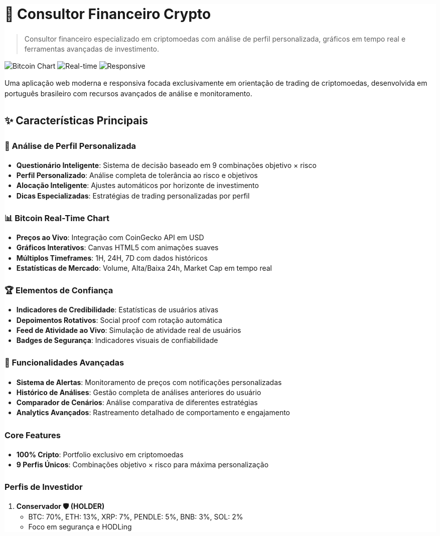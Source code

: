 # 🚀 Consultor Financeiro Crypto

> Consultor financeiro especializado em criptomoedas com análise de perfil personalizada, gráficos em tempo real e ferramentas avançadas de investimento.

![Bitcoin Chart](https://img.shields.io/badge/Bitcoin-Live%20Prices-orange?style=flat-square&logo=bitcoin)
![Real-time](https://img.shields.io/badge/Data-Real--time-green?style=flat-square)
![Responsive](https://img.shields.io/badge/Design-Responsive-blue?style=flat-square)

Uma aplicação web moderna e responsiva focada exclusivamente em orientação de trading de criptomoedas, desenvolvida em português brasileiro com recursos avançados de análise e monitoramento.

## ✨ Características Principais

### 🎯 Análise de Perfil Personalizada
- **Questionário Inteligente**: Sistema de decisão baseado em 9 combinações objetivo × risco
- **Perfil Personalizado**: Análise completa de tolerância ao risco e objetivos
- **Alocação Inteligente**: Ajustes automáticos por horizonte de investimento
- **Dicas Especializadas**: Estratégias de trading personalizadas por perfil

### 📊 Bitcoin Real-Time Chart
- **Preços ao Vivo**: Integração com CoinGecko API em USD
- **Gráficos Interativos**: Canvas HTML5 com animações suaves
- **Múltiplos Timeframes**: 1H, 24H, 7D com dados históricos
- **Estatísticas de Mercado**: Volume, Alta/Baixa 24h, Market Cap em tempo real

### 🏆 Elementos de Confiança
- **Indicadores de Credibilidade**: Estatísticas de usuários ativas
- **Depoimentos Rotativos**: Social proof com rotação automática
- **Feed de Atividade ao Vivo**: Simulação de atividade real de usuários
- **Badges de Segurança**: Indicadores visuais de confiabilidade

### 🔧 Funcionalidades Avançadas
- **Sistema de Alertas**: Monitoramento de preços com notificações personalizadas
- **Histórico de Análises**: Gestão completa de análises anteriores do usuário
- **Comparador de Cenários**: Análise comparativa de diferentes estratégias
- **Analytics Avançados**: Rastreamento detalhado de comportamento e engajamento

### Core Features
- **100% Cripto**: Portfolio exclusivo em criptomoedas
- **9 Perfis Únicos**: Combinações objetivo × risco para máxima personalização

### Perfis de Investidor
1. **Conservador 🛡️ (HOLDER)**
   - BTC: 70%, ETH: 13%, XRP: 7%, PENDLE: 5%, BNB: 3%, SOL: 2%
   - Foco em segurança e HODLing
